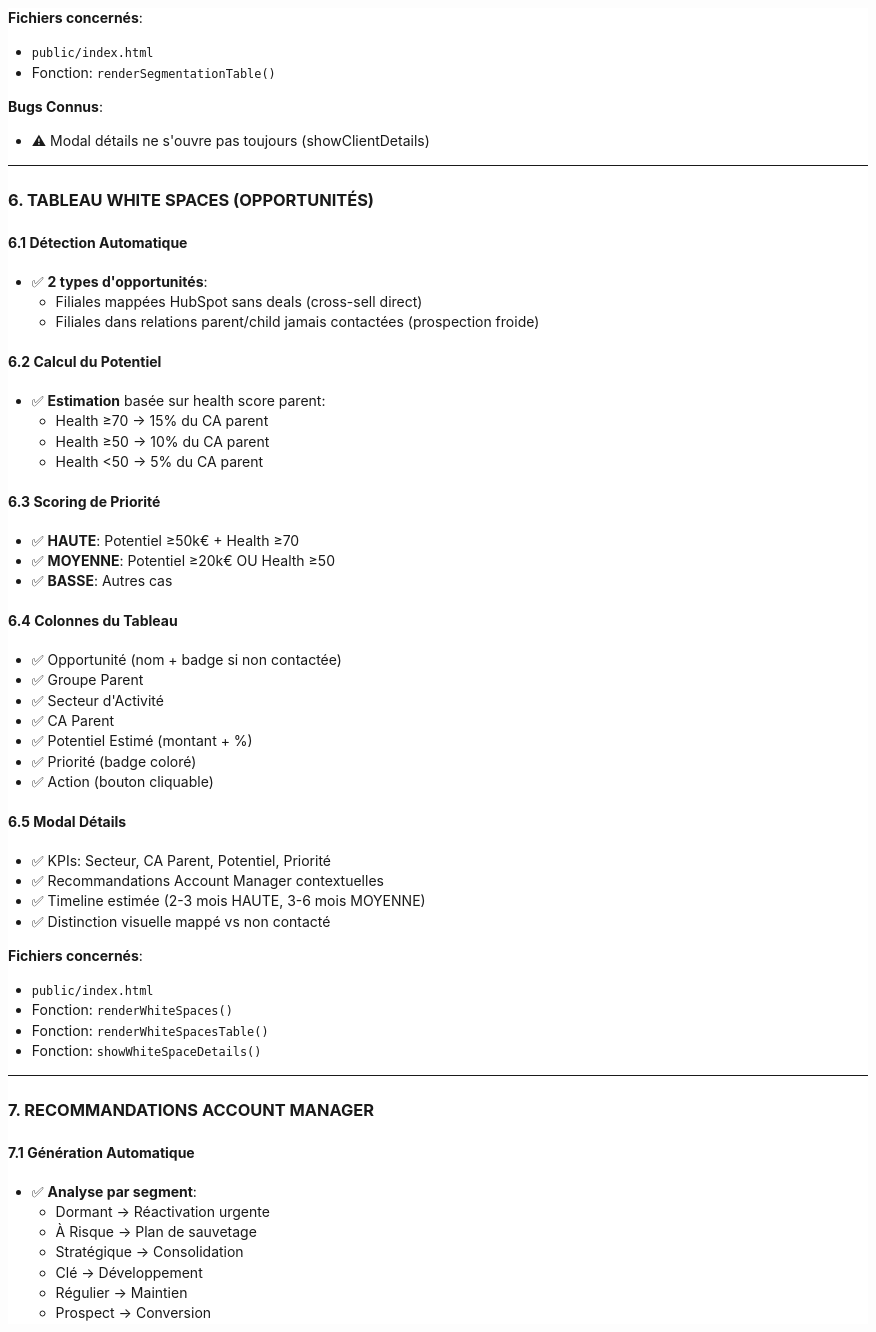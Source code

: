 **Fichiers concernés**:
- `public/index.html`
- Fonction: `renderSegmentationTable()`

**Bugs Connus**:
- ⚠️ Modal détails ne s'ouvre pas toujours (showClientDetails)

---

### 6. TABLEAU WHITE SPACES (OPPORTUNITÉS)

#### 6.1 Détection Automatique
- ✅ **2 types d'opportunités**:
  * Filiales mappées HubSpot sans deals (cross-sell direct)
  * Filiales dans relations parent/child jamais contactées (prospection froide)

#### 6.2 Calcul du Potentiel
- ✅ **Estimation** basée sur health score parent:
  * Health ≥70 → 15% du CA parent
  * Health ≥50 → 10% du CA parent
  * Health <50 → 5% du CA parent

#### 6.3 Scoring de Priorité
- ✅ **HAUTE**: Potentiel ≥50k€ + Health ≥70
- ✅ **MOYENNE**: Potentiel ≥20k€ OU Health ≥50
- ✅ **BASSE**: Autres cas

#### 6.4 Colonnes du Tableau
- ✅ Opportunité (nom + badge si non contactée)
- ✅ Groupe Parent
- ✅ Secteur d'Activité
- ✅ CA Parent
- ✅ Potentiel Estimé (montant + %)
- ✅ Priorité (badge coloré)
- ✅ Action (bouton cliquable)

#### 6.5 Modal Détails
- ✅ KPIs: Secteur, CA Parent, Potentiel, Priorité
- ✅ Recommandations Account Manager contextuelles
- ✅ Timeline estimée (2-3 mois HAUTE, 3-6 mois MOYENNE)
- ✅ Distinction visuelle mappé vs non contacté

**Fichiers concernés**:
- `public/index.html`
- Fonction: `renderWhiteSpaces()`
- Fonction: `renderWhiteSpacesTable()`
- Fonction: `showWhiteSpaceDetails()`

---

### 7. RECOMMANDATIONS ACCOUNT MANAGER

#### 7.1 Génération Automatique
- ✅ **Analyse par segment**:
  * Dormant → Réactivation urgente
  * À Risque → Plan de sauvetage
  * Stratégique → Consolidation
  * Clé → Développement
  * Régulier → Maintien
  * Prospect → Conversion
